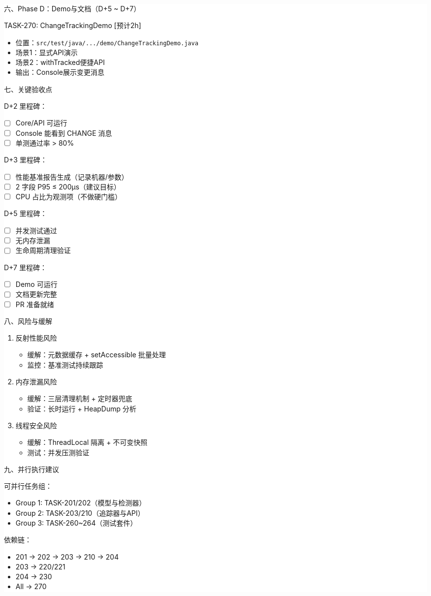 六、Phase D：Demo与文档（D+5 ~ D+7）

TASK-270: ChangeTrackingDemo [预计2h]
- 位置：`src/test/java/.../demo/ChangeTrackingDemo.java`
- 场景1：显式API演示
- 场景2：withTracked便捷API
- 输出：Console展示变更消息

七、关键验收点

D+2 里程碑：
- [ ] Core/API 可运行
- [ ] Console 能看到 CHANGE 消息
- [ ] 单测通过率 > 80%

D+3 里程碑：
- [ ] 性能基准报告生成（记录机器/参数）
- [ ] 2 字段 P95 ≤ 200μs（建议目标）
- [ ] CPU 占比为观测项（不做硬门槛）

D+5 里程碑：
- [ ] 并发测试通过
- [ ] 无内存泄漏
- [ ] 生命周期清理验证

D+7 里程碑：
- [ ] Demo 可运行
- [ ] 文档更新完整
- [ ] PR 准备就绪

八、风险与缓解

1. 反射性能风险
   - 缓解：元数据缓存 + setAccessible 批量处理
   - 监控：基准测试持续跟踪

2. 内存泄漏风险
   - 缓解：三层清理机制 + 定时器兜底
   - 验证：长时运行 + HeapDump 分析

3. 线程安全风险
   - 缓解：ThreadLocal 隔离 + 不可变快照
   - 测试：并发压测验证

九、并行执行建议

可并行任务组：
- Group 1: TASK-201/202（模型与检测器）
- Group 2: TASK-203/210（追踪器与API）
- Group 3: TASK-260~264（测试套件）

依赖链：
- 201 → 202 → 203 → 210 → 204
- 203 → 220/221
- 204 → 230
- All → 270
